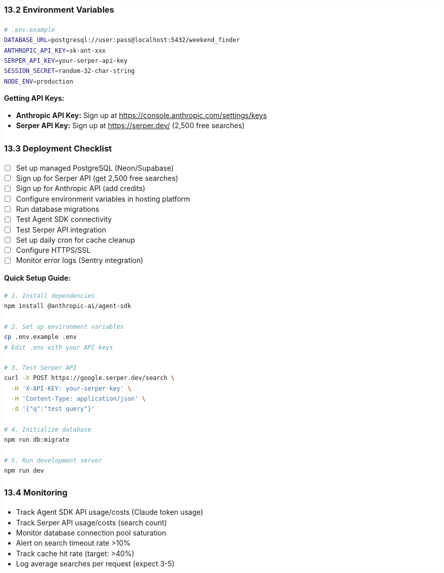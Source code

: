 ### 13.2 Environment Variables

```bash
# .env.example
DATABASE_URL=postgresql://user:pass@localhost:5432/weekend_finder
ANTHROPIC_API_KEY=sk-ant-xxx
SERPER_API_KEY=your-serper-api-key
SESSION_SECRET=random-32-char-string
NODE_ENV=production
```

**Getting API Keys:**
- **Anthropic API Key:** Sign up at https://console.anthropic.com/settings/keys
- **Serper API Key:** Sign up at https://serper.dev/ (2,500 free searches)

### 13.3 Deployment Checklist
- [ ] Set up managed PostgreSQL (Neon/Supabase)
- [ ] Sign up for Serper API (get 2,500 free searches)
- [ ] Sign up for Anthropic API (add credits)
- [ ] Configure environment variables in hosting platform
- [ ] Run database migrations
- [ ] Test Agent SDK connectivity
- [ ] Test Serper API integration
- [ ] Set up daily cron for cache cleanup
- [ ] Configure HTTPS/SSL
- [ ] Monitor error logs (Sentry integration)

**Quick Setup Guide:**

```bash
# 1. Install dependencies
npm install @anthropic-ai/agent-sdk

# 2. Set up environment variables
cp .env.example .env
# Edit .env with your API keys

# 3. Test Serper API
curl -X POST https://google.serper.dev/search \
  -H 'X-API-KEY: your-serper-key' \
  -H 'Content-Type: application/json' \
  -d '{"q":"test query"}'

# 4. Initialize database
npm run db:migrate

# 5. Run development server
npm run dev
```

### 13.4 Monitoring
- Track Agent SDK API usage/costs (Claude token usage)
- Track Serper API usage/costs (search count)
- Monitor database connection pool saturation
- Alert on search timeout rate >10%
- Track cache hit rate (target: >40%)
- Log average searches per request (expect 3-5)
